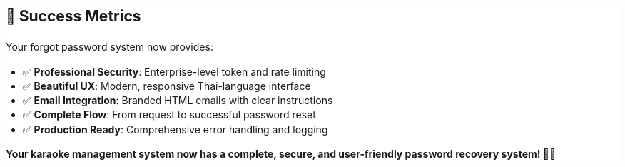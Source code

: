 
## 🎯 **Success Metrics**

Your forgot password system now provides:

- ✅ **Professional Security**: Enterprise-level token and rate limiting
- ✅ **Beautiful UX**: Modern, responsive Thai-language interface
- ✅ **Email Integration**: Branded HTML emails with clear instructions
- ✅ **Complete Flow**: From request to successful password reset
- ✅ **Production Ready**: Comprehensive error handling and logging

**Your karaoke management system now has a complete, secure, and user-friendly password recovery system! 🎤✨**